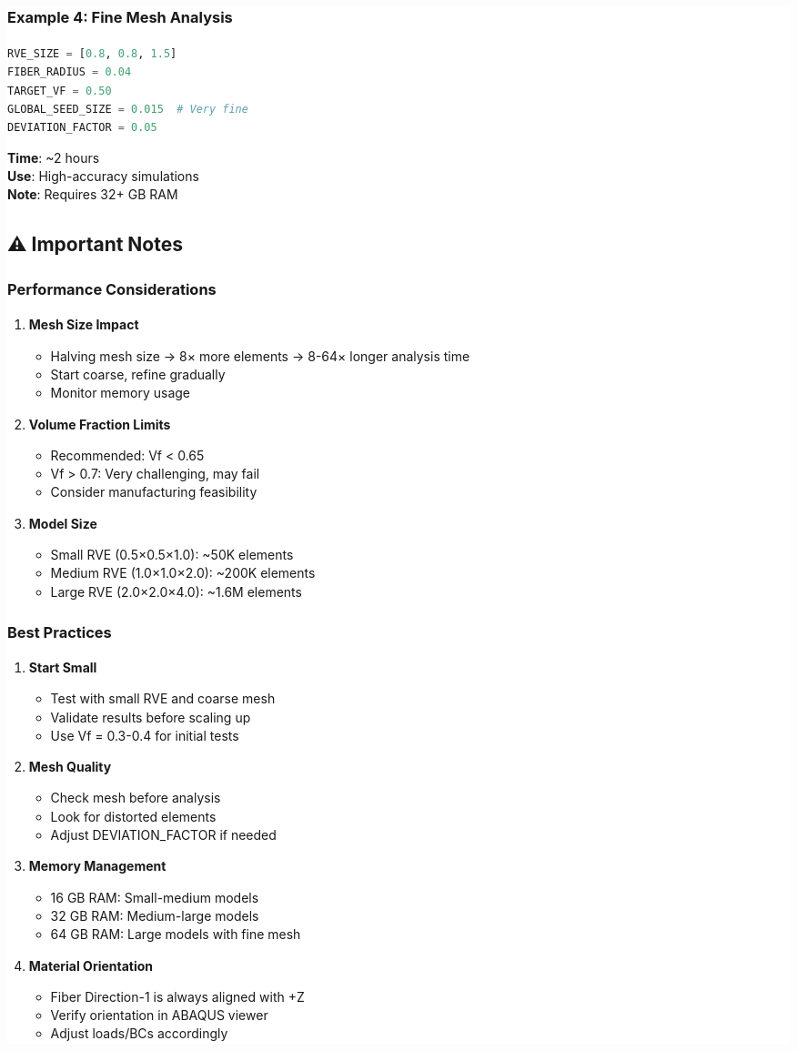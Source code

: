 ### Example 4: Fine Mesh Analysis

```python
RVE_SIZE = [0.8, 0.8, 1.5]
FIBER_RADIUS = 0.04
TARGET_VF = 0.50
GLOBAL_SEED_SIZE = 0.015  # Very fine
DEVIATION_FACTOR = 0.05
```
**Time**: ~2 hours  
**Use**: High-accuracy simulations  
**Note**: Requires 32+ GB RAM

## ⚠️ Important Notes

### Performance Considerations

1. **Mesh Size Impact**
   - Halving mesh size → 8× more elements → 8-64× longer analysis time
   - Start coarse, refine gradually
   - Monitor memory usage

2. **Volume Fraction Limits**
   - Recommended: Vf < 0.65
   - Vf > 0.7: Very challenging, may fail
   - Consider manufacturing feasibility

3. **Model Size**
   - Small RVE (0.5×0.5×1.0): ~50K elements
   - Medium RVE (1.0×1.0×2.0): ~200K elements
   - Large RVE (2.0×2.0×4.0): ~1.6M elements

### Best Practices

1. **Start Small**
   - Test with small RVE and coarse mesh
   - Validate results before scaling up
   - Use Vf = 0.3-0.4 for initial tests

2. **Mesh Quality**
   - Check mesh before analysis
   - Look for distorted elements
   - Adjust DEVIATION_FACTOR if needed

3. **Memory Management**
   - 16 GB RAM: Small-medium models
   - 32 GB RAM: Medium-large models
   - 64 GB RAM: Large models with fine mesh

4. **Material Orientation**
   - Fiber Direction-1 is always aligned with +Z
   - Verify orientation in ABAQUS viewer
   - Adjust loads/BCs accordingly
